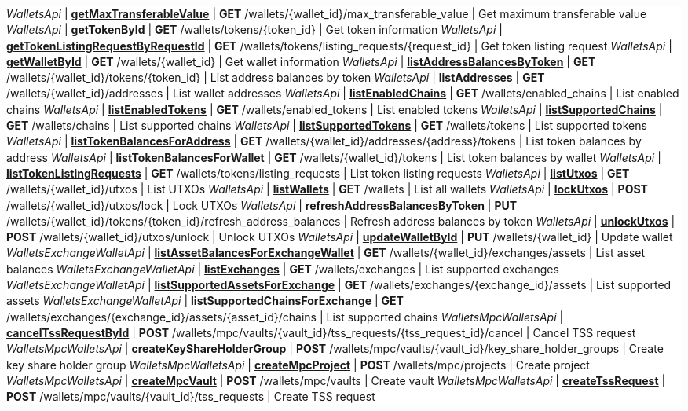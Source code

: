 *WalletsApi* | [**getMaxTransferableValue**](docs/WalletsApi.md#getMaxTransferableValue) | **GET** /wallets/{wallet_id}/max_transferable_value | Get maximum transferable value
*WalletsApi* | [**getTokenById**](docs/WalletsApi.md#getTokenById) | **GET** /wallets/tokens/{token_id} | Get token information
*WalletsApi* | [**getTokenListingRequestByRequestId**](docs/WalletsApi.md#getTokenListingRequestByRequestId) | **GET** /wallets/tokens/listing_requests/{request_id} | Get token listing request
*WalletsApi* | [**getWalletById**](docs/WalletsApi.md#getWalletById) | **GET** /wallets/{wallet_id} | Get wallet information
*WalletsApi* | [**listAddressBalancesByToken**](docs/WalletsApi.md#listAddressBalancesByToken) | **GET** /wallets/{wallet_id}/tokens/{token_id} | List address balances by token
*WalletsApi* | [**listAddresses**](docs/WalletsApi.md#listAddresses) | **GET** /wallets/{wallet_id}/addresses | List wallet addresses
*WalletsApi* | [**listEnabledChains**](docs/WalletsApi.md#listEnabledChains) | **GET** /wallets/enabled_chains | List enabled chains
*WalletsApi* | [**listEnabledTokens**](docs/WalletsApi.md#listEnabledTokens) | **GET** /wallets/enabled_tokens | List enabled tokens
*WalletsApi* | [**listSupportedChains**](docs/WalletsApi.md#listSupportedChains) | **GET** /wallets/chains | List supported chains
*WalletsApi* | [**listSupportedTokens**](docs/WalletsApi.md#listSupportedTokens) | **GET** /wallets/tokens | List supported tokens
*WalletsApi* | [**listTokenBalancesForAddress**](docs/WalletsApi.md#listTokenBalancesForAddress) | **GET** /wallets/{wallet_id}/addresses/{address}/tokens | List token balances by address
*WalletsApi* | [**listTokenBalancesForWallet**](docs/WalletsApi.md#listTokenBalancesForWallet) | **GET** /wallets/{wallet_id}/tokens | List token balances by wallet
*WalletsApi* | [**listTokenListingRequests**](docs/WalletsApi.md#listTokenListingRequests) | **GET** /wallets/tokens/listing_requests | List token listing requests
*WalletsApi* | [**listUtxos**](docs/WalletsApi.md#listUtxos) | **GET** /wallets/{wallet_id}/utxos | List UTXOs
*WalletsApi* | [**listWallets**](docs/WalletsApi.md#listWallets) | **GET** /wallets | List all wallets
*WalletsApi* | [**lockUtxos**](docs/WalletsApi.md#lockUtxos) | **POST** /wallets/{wallet_id}/utxos/lock | Lock UTXOs
*WalletsApi* | [**refreshAddressBalancesByToken**](docs/WalletsApi.md#refreshAddressBalancesByToken) | **PUT** /wallets/{wallet_id}/tokens/{token_id}/refresh_address_balances | Refresh address balances by token
*WalletsApi* | [**unlockUtxos**](docs/WalletsApi.md#unlockUtxos) | **POST** /wallets/{wallet_id}/utxos/unlock | Unlock UTXOs
*WalletsApi* | [**updateWalletById**](docs/WalletsApi.md#updateWalletById) | **PUT** /wallets/{wallet_id} | Update wallet
*WalletsExchangeWalletApi* | [**listAssetBalancesForExchangeWallet**](docs/WalletsExchangeWalletApi.md#listAssetBalancesForExchangeWallet) | **GET** /wallets/{wallet_id}/exchanges/assets | List asset balances
*WalletsExchangeWalletApi* | [**listExchanges**](docs/WalletsExchangeWalletApi.md#listExchanges) | **GET** /wallets/exchanges | List supported exchanges
*WalletsExchangeWalletApi* | [**listSupportedAssetsForExchange**](docs/WalletsExchangeWalletApi.md#listSupportedAssetsForExchange) | **GET** /wallets/exchanges/{exchange_id}/assets | List supported assets
*WalletsExchangeWalletApi* | [**listSupportedChainsForExchange**](docs/WalletsExchangeWalletApi.md#listSupportedChainsForExchange) | **GET** /wallets/exchanges/{exchange_id}/assets/{asset_id}/chains | List supported chains
*WalletsMpcWalletsApi* | [**cancelTssRequestById**](docs/WalletsMpcWalletsApi.md#cancelTssRequestById) | **POST** /wallets/mpc/vaults/{vault_id}/tss_requests/{tss_request_id}/cancel | Cancel TSS request
*WalletsMpcWalletsApi* | [**createKeyShareHolderGroup**](docs/WalletsMpcWalletsApi.md#createKeyShareHolderGroup) | **POST** /wallets/mpc/vaults/{vault_id}/key_share_holder_groups | Create key share holder group
*WalletsMpcWalletsApi* | [**createMpcProject**](docs/WalletsMpcWalletsApi.md#createMpcProject) | **POST** /wallets/mpc/projects | Create project
*WalletsMpcWalletsApi* | [**createMpcVault**](docs/WalletsMpcWalletsApi.md#createMpcVault) | **POST** /wallets/mpc/vaults | Create vault
*WalletsMpcWalletsApi* | [**createTssRequest**](docs/WalletsMpcWalletsApi.md#createTssRequest) | **POST** /wallets/mpc/vaults/{vault_id}/tss_requests | Create TSS request